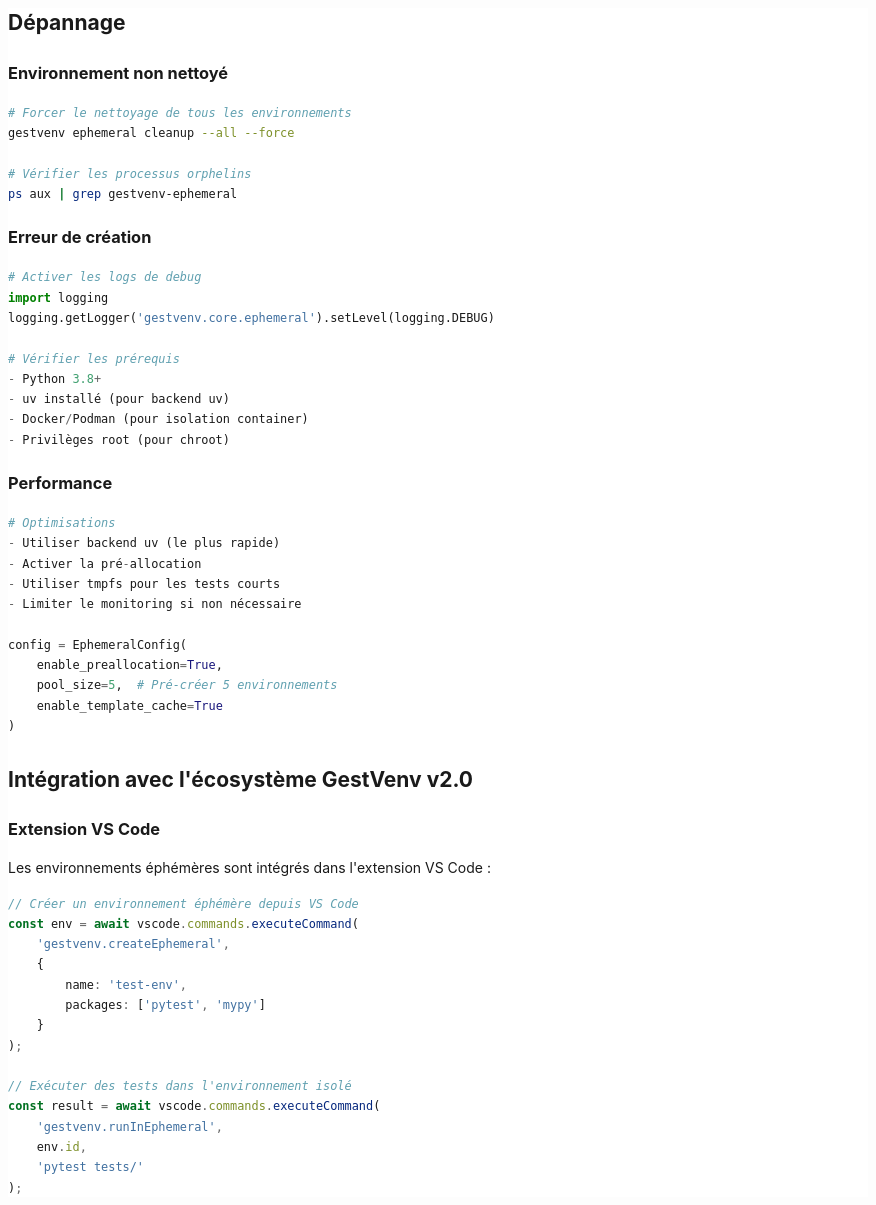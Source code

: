 ## Dépannage

### Environnement non nettoyé

```bash
# Forcer le nettoyage de tous les environnements
gestvenv ephemeral cleanup --all --force

# Vérifier les processus orphelins
ps aux | grep gestvenv-ephemeral
```

### Erreur de création

```python
# Activer les logs de debug
import logging
logging.getLogger('gestvenv.core.ephemeral').setLevel(logging.DEBUG)

# Vérifier les prérequis
- Python 3.8+
- uv installé (pour backend uv)
- Docker/Podman (pour isolation container)
- Privilèges root (pour chroot)
```

### Performance

```python
# Optimisations
- Utiliser backend uv (le plus rapide)
- Activer la pré-allocation
- Utiliser tmpfs pour les tests courts
- Limiter le monitoring si non nécessaire

config = EphemeralConfig(
    enable_preallocation=True,
    pool_size=5,  # Pré-créer 5 environnements
    enable_template_cache=True
)
```

## Intégration avec l'écosystème GestVenv v2.0

### Extension VS Code

Les environnements éphémères sont intégrés dans l'extension VS Code :

```typescript
// Créer un environnement éphémère depuis VS Code
const env = await vscode.commands.executeCommand(
    'gestvenv.createEphemeral', 
    {
        name: 'test-env',
        packages: ['pytest', 'mypy']
    }
);

// Exécuter des tests dans l'environnement isolé
const result = await vscode.commands.executeCommand(
    'gestvenv.runInEphemeral',
    env.id,
    'pytest tests/'
);
```